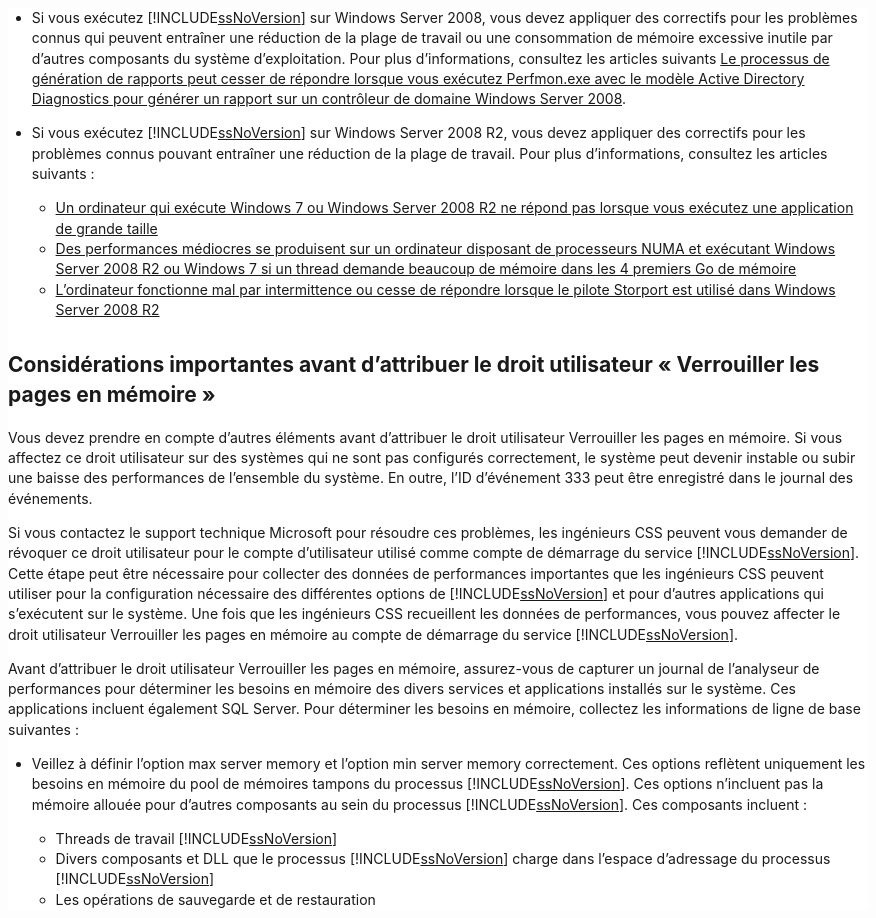   - Si vous exécutez [!INCLUDE[ssNoVersion](../../includes/ssnoversion-md.md)] sur Windows Server 2008, vous devez appliquer des correctifs pour les problèmes connus qui peuvent entraîner une réduction de la plage de travail ou une consommation de mémoire excessive inutile par d’autres composants du système d’exploitation. Pour plus d’informations, consultez les articles suivants [Le processus de génération de rapports peut cesser de répondre lorsque vous exécutez Perfmon.exe avec le modèle Active Directory Diagnostics pour générer un rapport sur un contrôleur de domaine Windows Server 2008](/troubleshoot/windows-server/performance/report-generation-process-stops-responding).

  - Si vous exécutez [!INCLUDE[ssNoVersion](../../includes/ssnoversion-md.md)] sur Windows Server 2008 R2, vous devez appliquer des correctifs pour les problèmes connus pouvant entraîner une réduction de la plage de travail. Pour plus d’informations, consultez les articles suivants :

    - [Un ordinateur qui exécute Windows 7 ou Windows Server 2008 R2 ne répond pas lorsque vous exécutez une application de grande taille](https://support.microsoft.com/help/979149)
    - [Des performances médiocres se produisent sur un ordinateur disposant de processeurs NUMA et exécutant Windows Server 2008 R2 ou Windows 7 si un thread demande beaucoup de mémoire dans les 4 premiers Go de mémoire](https://support.microsoft.com/help/2155311)
    - [L’ordinateur fonctionne mal par intermittence ou cesse de répondre lorsque le pilote Storport est utilisé dans Windows Server 2008 R2](https://support.microsoft.com/help/2468345)

## <a name="important-considerations-before-you-assign-the-lock-pages-in-memory-user-right"></a>Considérations importantes avant d’attribuer le droit utilisateur « Verrouiller les pages en mémoire »

Vous devez prendre en compte d’autres éléments avant d’attribuer le droit utilisateur Verrouiller les pages en mémoire. Si vous affectez ce droit utilisateur sur des systèmes qui ne sont pas configurés correctement, le système peut devenir instable ou subir une baisse des performances de l’ensemble du système. En outre, l’ID d’événement 333 peut être enregistré dans le journal des événements.

Si vous contactez le support technique Microsoft pour résoudre ces problèmes, les ingénieurs CSS peuvent vous demander de révoquer ce droit utilisateur pour le compte d’utilisateur utilisé comme compte de démarrage du service [!INCLUDE[ssNoVersion](../../includes/ssnoversion-md.md)]. Cette étape peut être nécessaire pour collecter des données de performances importantes que les ingénieurs CSS peuvent utiliser pour la configuration nécessaire des différentes options de [!INCLUDE[ssNoVersion](../../includes/ssnoversion-md.md)] et pour d’autres applications qui s’exécutent sur le système. Une fois que les ingénieurs CSS recueillent les données de performances, vous pouvez affecter le droit utilisateur Verrouiller les pages en mémoire au compte de démarrage du service [!INCLUDE[ssNoVersion](../../includes/ssnoversion-md.md)].

Avant d’attribuer le droit utilisateur Verrouiller les pages en mémoire, assurez-vous de capturer un journal de l’analyseur de performances pour déterminer les besoins en mémoire des divers services et applications installés sur le système. Ces applications incluent également SQL Server. Pour déterminer les besoins en mémoire, collectez les informations de ligne de base suivantes :

- Veillez à définir l’option max server memory et l’option min server memory correctement. Ces options reflètent uniquement les besoins en mémoire du pool de mémoires tampons du processus [!INCLUDE[ssNoVersion](../../includes/ssnoversion-md.md)]. Ces options n’incluent pas la mémoire allouée pour d’autres composants au sein du processus [!INCLUDE[ssNoVersion](../../includes/ssnoversion-md.md)]. Ces composants incluent :

  - Threads de travail [!INCLUDE[ssNoVersion](../../includes/ssnoversion-md.md)]
  - Divers composants et DLL que le processus [!INCLUDE[ssNoVersion](../../includes/ssnoversion-md.md)] charge dans l’espace d’adressage du processus [!INCLUDE[ssNoVersion](../../includes/ssnoversion-md.md)]
  - Les opérations de sauvegarde et de restauration
